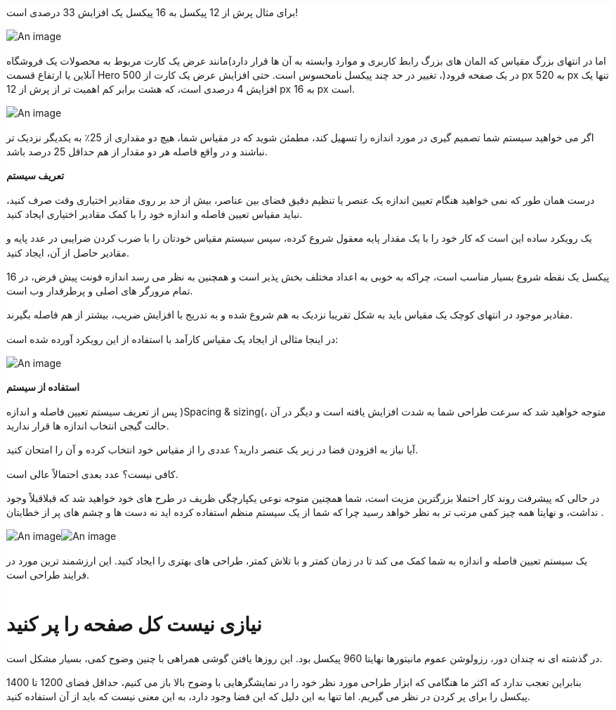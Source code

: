 برای مثال پرش از 12 پیکسل به 16 پیکسل یک افزایش 33 درصدی است!

![An image](/refactoring-ui/19.png)

اما در انتهای بزرگ مقیاس که المان های بزرگ رابط کاربری و موارد وابسته به آن ها قرار دارد)مانند عرض یک کارت مربوط به محصولات یک فروشگاه آنلاین یا ارتفاع قسمت Hero در یک صفحه فرود(، تغییر در حد چند پیکسل نامحسوس است. حتی افزایش عرض یک کارت از 500 px به 520 px تنها یک افزایش 4 درصدی است، که هشت برابر کم اهمیت تر از پرش از 12 px به 16 px است.

![An image](/refactoring-ui/19.png)

اگر می خواهید سیستم شما تصمیم گیری در مورد اندازه را تسهیل کند، مطمئن شوید که در مقیاس شما، هیچ دو مقداری از 25٪ به یکدیگر نزدیک تر نباشند و در واقع فاصله هر دو مقدار از هم حداقل 25 درصد باشد.

**تعریف سیستم**

درست همان طور که نمی خواهید هنگام تعیین اندازه یک عنصر یا تنظیم دقیق فضای بین عناصر، بیش از حد بر روی مقادیر اختیاری وقت صرف کنید، نباید مقیاس تعیین فاصله و اندازه خود را با کمک مقادیر اختیاری ایجاد کنید.

یک رویکرد ساده این است که کار خود را با یک مقدار پایه معقول شروع کرده، سپس سیستم مقیاس خودتان را با ضرب کردن ضرایبی در عدد پایه و مقادیر حاصل از آن، ایجاد کنید.

16 پیکسل یک نقطه شروع بسیار مناسب است، چراکه به خوبی به اعداد مختلف بخش پذیر است و همچنین به نظر می رسد اندازه فونت پیش فرض، در تمام مرورگر های اصلی و پرطرفدار وب است.

مقادیر موجود در انتهای کوچک یک مقیاس باید به شکل تقریبا نزدیک به هم شروع شده و به تدریج با افزایش ضریب، بیشتر از هم فاصله بگیرند.

در اینجا مثالی از ایجاد یک مقیاس کارآمد با استفاده از این رویکرد آورده شده است:

![An image](/refactoring-ui/19.png)

**استفاده از سیستم**

پس از تعریف سیستم تعیین فاصله و اندازه )Spacing & sizing(، متوجه خواهید شد که سرعت طراحی شما به شدت افزایش یافته است و دیگر در آن حالت گیجی انتخاب اندازه ها قرار ندارید.

آیا نیاز به افزودن فضا در زیر یک عنصر دارید؟ عددی را از مقیاس خود انتخاب کرده و آن را امتحان کنید.

کافی نیست؟ عدد بعدی احتمالاً عالی است.

در حالی که پیشرفت روند کار احتملا بزرگترین مزیت است، شما همچنین متوجه نوعی یکپارچگی ظریف در طرح های خود خواهید شد که قبلاقبلاً وجود نداشت، و نهایتا همه چیز کمی مرتب تر به نظر خواهد رسید چرا که شما از یک سیستم منظم استفاده کرده اید نه دست ها و چشم های پر از خطایتان .

![An image](/refactoring-ui/19.png)![An image](/refactoring-ui/19.png)

یک سیستم تعیین فاصله و اندازه به شما کمک می کند تا در زمان کمتر و با تلاش کمتر، طراحی های بهتری را ایجاد کنید. این ارزشمند ترین مورد در فرایند طراحی است.

# نیازی نیست کل صفحه را پر کنید

در گذشته ای نه چندان دور، رزولوشن عموم مانیتورها نهایتا 960 پیکسل بود. این روزها یافتن گوشی همراهی با چنین وضوح کمی، بسیار مشکل است.

بنابراین تعجب ندارد که اکثر ما هنگامی که ابزار طراحی مورد نظر خود را در نمایشگرهایی با وضوح بالا باز می کنیم، حداقل فضای 1200 تا 1400 پیکسل را برای پر کردن در نظر می گیریم. اما تنها به این دلیل که این فضا وجود دارد، به این معنی نیست که باید از آن استفاده کنید.
